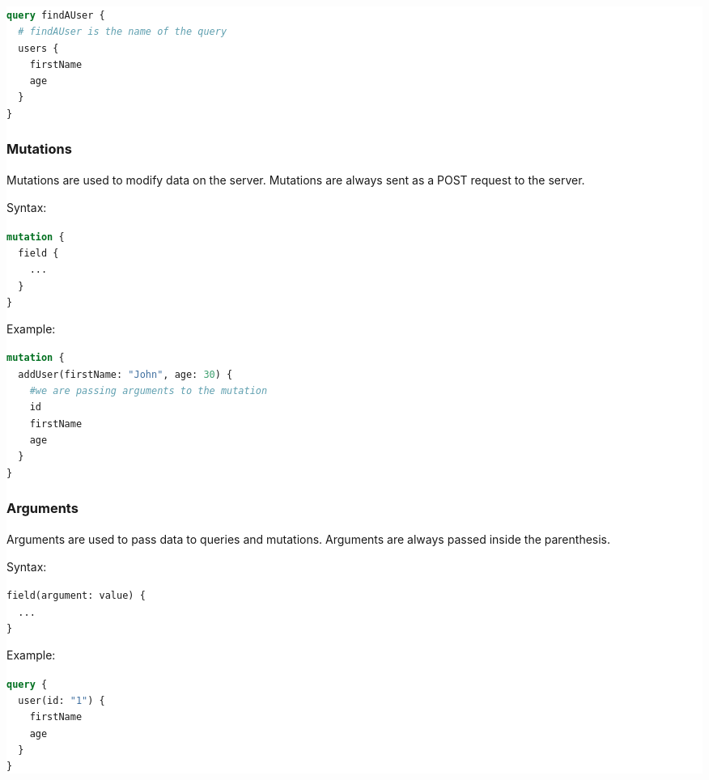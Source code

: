 ```graphql
query findAUser {
  # findAUser is the name of the query
  users {
    firstName
    age
  }
}
```

### Mutations

Mutations are used to modify data on the server. Mutations are always sent as a POST request to the server.

Syntax:

```graphql
mutation {
  field {
    ...
  }
}
```

Example:

```graphql
mutation {
  addUser(firstName: "John", age: 30) {
    #we are passing arguments to the mutation
    id
    firstName
    age
  }
}
```

### Arguments

Arguments are used to pass data to queries and mutations. Arguments are always passed inside the parenthesis.

Syntax:

```graphql
field(argument: value) {
  ...
}
```

Example:

```graphql
query {
  user(id: "1") {
    firstName
    age
  }
}
```

